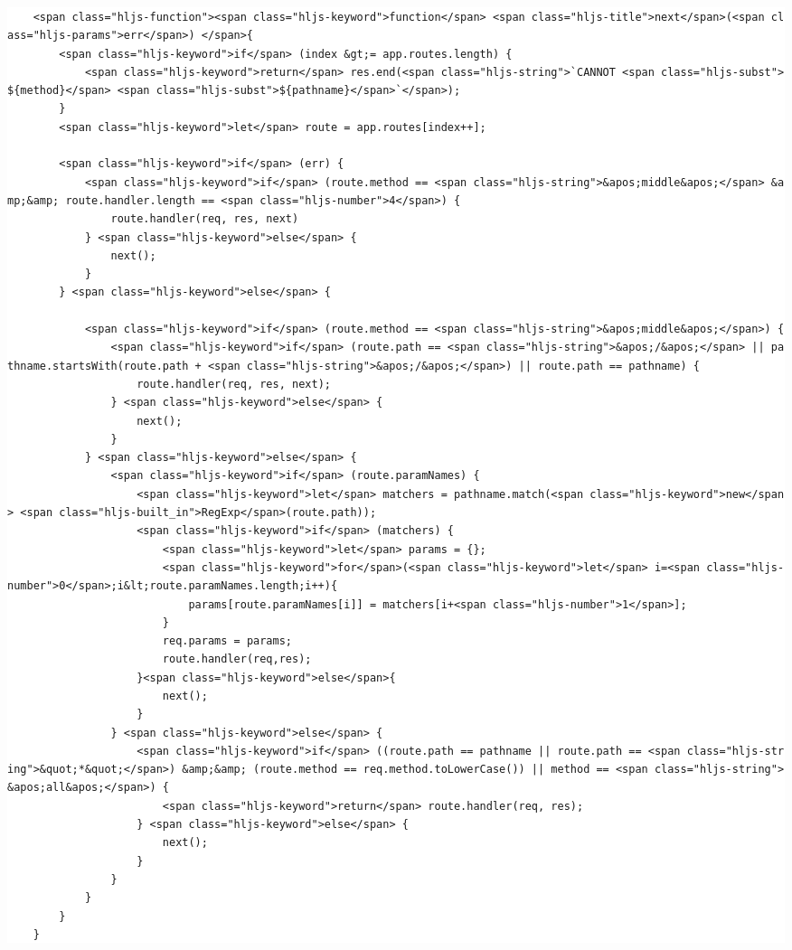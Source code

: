         <span class="hljs-function"><span class="hljs-keyword">function</span> <span class="hljs-title">next</span>(<span class="hljs-params">err</span>) </span>{
            <span class="hljs-keyword">if</span> (index &gt;= app.routes.length) {
                <span class="hljs-keyword">return</span> res.end(<span class="hljs-string">`CANNOT <span class="hljs-subst">${method}</span> <span class="hljs-subst">${pathname}</span>`</span>);
            }
            <span class="hljs-keyword">let</span> route = app.routes[index++];

            <span class="hljs-keyword">if</span> (err) {
                <span class="hljs-keyword">if</span> (route.method == <span class="hljs-string">&apos;middle&apos;</span> &amp;&amp; route.handler.length == <span class="hljs-number">4</span>) {
                    route.handler(req, res, next)
                } <span class="hljs-keyword">else</span> {
                    next();
                }
            } <span class="hljs-keyword">else</span> {

                <span class="hljs-keyword">if</span> (route.method == <span class="hljs-string">&apos;middle&apos;</span>) {
                    <span class="hljs-keyword">if</span> (route.path == <span class="hljs-string">&apos;/&apos;</span> || pathname.startsWith(route.path + <span class="hljs-string">&apos;/&apos;</span>) || route.path == pathname) {
                        route.handler(req, res, next);
                    } <span class="hljs-keyword">else</span> {
                        next();
                    }
                } <span class="hljs-keyword">else</span> {
                    <span class="hljs-keyword">if</span> (route.paramNames) {
                        <span class="hljs-keyword">let</span> matchers = pathname.match(<span class="hljs-keyword">new</span> <span class="hljs-built_in">RegExp</span>(route.path));
                        <span class="hljs-keyword">if</span> (matchers) {
                            <span class="hljs-keyword">let</span> params = {};
                            <span class="hljs-keyword">for</span>(<span class="hljs-keyword">let</span> i=<span class="hljs-number">0</span>;i&lt;route.paramNames.length;i++){
                                params[route.paramNames[i]] = matchers[i+<span class="hljs-number">1</span>];
                            }
                            req.params = params;
                            route.handler(req,res);
                        }<span class="hljs-keyword">else</span>{
                            next();
                        }
                    } <span class="hljs-keyword">else</span> {
                        <span class="hljs-keyword">if</span> ((route.path == pathname || route.path == <span class="hljs-string">&quot;*&quot;</span>) &amp;&amp; (route.method == req.method.toLowerCase()) || method == <span class="hljs-string">&apos;all&apos;</span>) {
                            <span class="hljs-keyword">return</span> route.handler(req, res);
                        } <span class="hljs-keyword">else</span> {
                            next();
                        }
                    }
                }
            }
        }
